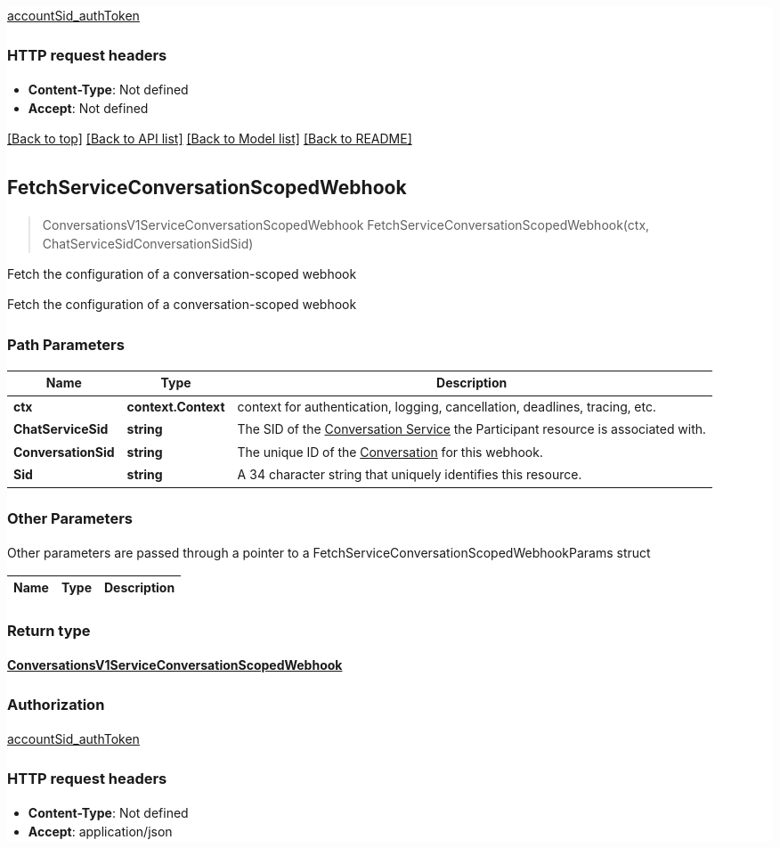 [accountSid_authToken](../README.md#accountSid_authToken)

### HTTP request headers

- **Content-Type**: Not defined
- **Accept**: Not defined

[[Back to top]](#) [[Back to API list]](../README.md#documentation-for-api-endpoints)
[[Back to Model list]](../README.md#documentation-for-models)
[[Back to README]](../README.md)


## FetchServiceConversationScopedWebhook

> ConversationsV1ServiceConversationScopedWebhook FetchServiceConversationScopedWebhook(ctx, ChatServiceSidConversationSidSid)

Fetch the configuration of a conversation-scoped webhook

Fetch the configuration of a conversation-scoped webhook

### Path Parameters


Name | Type | Description
------------- | ------------- | -------------
**ctx** | **context.Context** | context for authentication, logging, cancellation, deadlines, tracing, etc.
**ChatServiceSid** | **string** | The SID of the [Conversation Service](https://www.twilio.com/docs/conversations/api/service-resource) the Participant resource is associated with.
**ConversationSid** | **string** | The unique ID of the [Conversation](https://www.twilio.com/docs/conversations/api/conversation-resource) for this webhook.
**Sid** | **string** | A 34 character string that uniquely identifies this resource.

### Other Parameters

Other parameters are passed through a pointer to a FetchServiceConversationScopedWebhookParams struct


Name | Type | Description
------------- | ------------- | -------------

### Return type

[**ConversationsV1ServiceConversationScopedWebhook**](ConversationsV1ServiceConversationScopedWebhook.md)

### Authorization

[accountSid_authToken](../README.md#accountSid_authToken)

### HTTP request headers

- **Content-Type**: Not defined
- **Accept**: application/json
